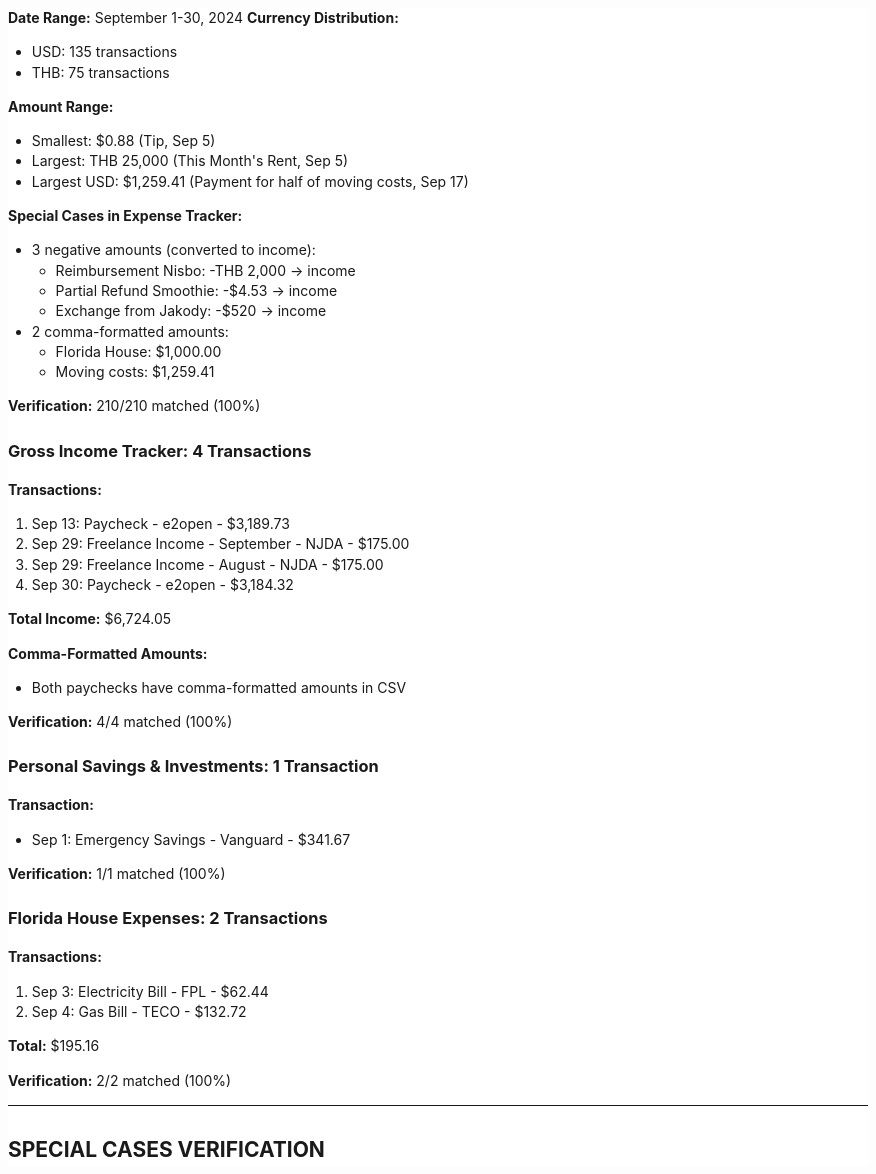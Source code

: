 **Date Range:** September 1-30, 2024
**Currency Distribution:**
- USD: 135 transactions
- THB: 75 transactions

**Amount Range:**
- Smallest: $0.88 (Tip, Sep 5)
- Largest: THB 25,000 (This Month's Rent, Sep 5)
- Largest USD: $1,259.41 (Payment for half of moving costs, Sep 17)

**Special Cases in Expense Tracker:**
- 3 negative amounts (converted to income):
  - Reimbursement Nisbo: -THB 2,000 → income
  - Partial Refund Smoothie: -$4.53 → income
  - Exchange from Jakody: -$520 → income
- 2 comma-formatted amounts:
  - Florida House: $1,000.00
  - Moving costs: $1,259.41

**Verification:** 210/210 matched (100%)

### Gross Income Tracker: 4 Transactions

**Transactions:**
1. Sep 13: Paycheck - e2open - $3,189.73
2. Sep 29: Freelance Income - September - NJDA - $175.00
3. Sep 29: Freelance Income - August - NJDA - $175.00
4. Sep 30: Paycheck - e2open - $3,184.32

**Total Income:** $6,724.05

**Comma-Formatted Amounts:**
- Both paychecks have comma-formatted amounts in CSV

**Verification:** 4/4 matched (100%)

### Personal Savings & Investments: 1 Transaction

**Transaction:**
- Sep 1: Emergency Savings - Vanguard - $341.67

**Verification:** 1/1 matched (100%)

### Florida House Expenses: 2 Transactions

**Transactions:**
1. Sep 3: Electricity Bill - FPL - $62.44
2. Sep 4: Gas Bill - TECO - $132.72

**Total:** $195.16

**Verification:** 2/2 matched (100%)

---

## SPECIAL CASES VERIFICATION
